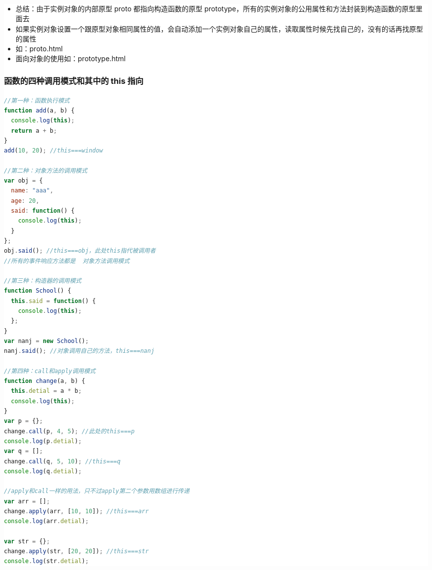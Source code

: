 - 总结：由于实例对象的内部原型 proto 都指向构造函数的原型 prototype，所有的实例对象的公用属性和方法封装到构造函数的原型里面去
- 如果实例对象设置一个跟原型对象相同属性的值，会自动添加一个实例对象自己的属性，读取属性时候先找自己的，没有的话再找原型的属性
- 如：proto.html
- 面向对象的使用如：prototype.html

### 函数的四种调用模式和其中的 this 指向

```javascript
//第一种：函数执行模式
function add(a, b) {
  console.log(this);
  return a + b;
}
add(10, 20); //this===window

//第二种：对象方法的调用模式
var obj = {
  name: "aaa",
  age: 20,
  said: function() {
    console.log(this);
  }
};
obj.said(); //this===obj，此处this指代被调用者
//所有的事件响应方法都是  对象方法调用模式

//第三种：构造器的调用模式
function School() {
  this.said = function() {
    console.log(this);
  };
}
var nanj = new School();
nanj.said(); //对象调用自己的方法，this===nanj

//第四种：call和apply调用模式
function change(a, b) {
  this.detial = a * b;
  console.log(this);
}
var p = {};
change.call(p, 4, 5); //此处的this===p
console.log(p.detial);
var q = [];
change.call(q, 5, 10); //this===q
console.log(q.detial);

//apply和call一样的用法，只不过apply第二个参数用数组进行传递
var arr = [];
change.apply(arr, [10, 10]); //this===arr
console.log(arr.detial);

var str = {};
change.apply(str, [20, 20]); //this===str
console.log(str.detial);
```
